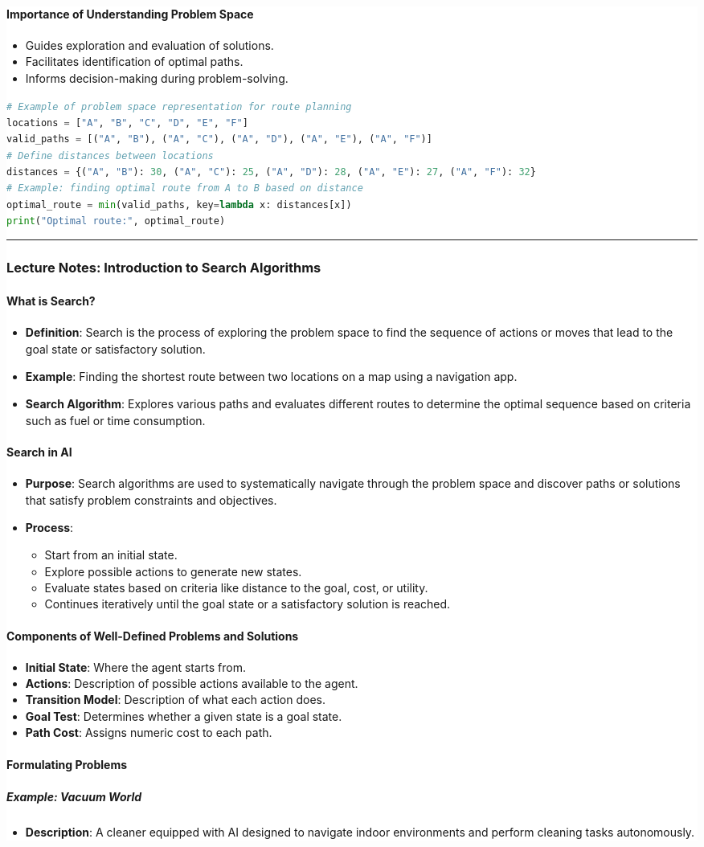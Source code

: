 #### Importance of Understanding Problem Space
- Guides exploration and evaluation of solutions.
- Facilitates identification of optimal paths.
- Informs decision-making during problem-solving.

```python
# Example of problem space representation for route planning
locations = ["A", "B", "C", "D", "E", "F"]
valid_paths = [("A", "B"), ("A", "C"), ("A", "D"), ("A", "E"), ("A", "F")]
# Define distances between locations
distances = {("A", "B"): 30, ("A", "C"): 25, ("A", "D"): 28, ("A", "E"): 27, ("A", "F"): 32}
# Example: finding optimal route from A to B based on distance
optimal_route = min(valid_paths, key=lambda x: distances[x])
print("Optimal route:", optimal_route)
```

---
### Lecture Notes: Introduction to Search Algorithms

#### What is Search?

- **Definition**: Search is the process of exploring the problem space to find the sequence of actions or moves that lead to the goal state or satisfactory solution.
  
- **Example**: Finding the shortest route between two locations on a map using a navigation app.
  
- **Search Algorithm**: Explores various paths and evaluates different routes to determine the optimal sequence based on criteria such as fuel or time consumption.

#### Search in AI

- **Purpose**: Search algorithms are used to systematically navigate through the problem space and discover paths or solutions that satisfy problem constraints and objectives.
  
- **Process**: 
  - Start from an initial state.
  - Explore possible actions to generate new states.
  - Evaluate states based on criteria like distance to the goal, cost, or utility.
  - Continues iteratively until the goal state or a satisfactory solution is reached.

#### Components of Well-Defined Problems and Solutions

- **Initial State**: Where the agent starts from.
- **Actions**: Description of possible actions available to the agent.
- **Transition Model**: Description of what each action does.
- **Goal Test**: Determines whether a given state is a goal state.
- **Path Cost**: Assigns numeric cost to each path.

#### Formulating Problems

##### Example: Vacuum World

- **Description**: A cleaner equipped with AI designed to navigate indoor environments and perform cleaning tasks autonomously.
  